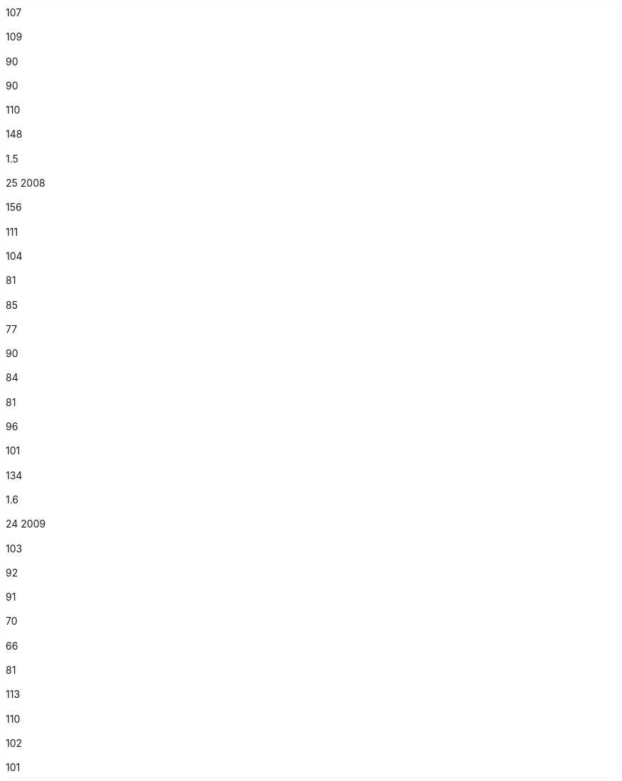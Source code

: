 107 
 
109 
 
90 
 
90 
 
110 
 
148 
 
1.5 
 
25
2008
 
156 
 
111 
 
104 
 
81 
 
85 
 
77 
 
90 
 
84 
 
81 
 
96 
 
101 
 
134 
 
1.6 
 
24
2009
 
103 
 
92 
 
91 
 
70 
 
66 
 
81 
 
113 
 
110 
 
102 
 
101 
 